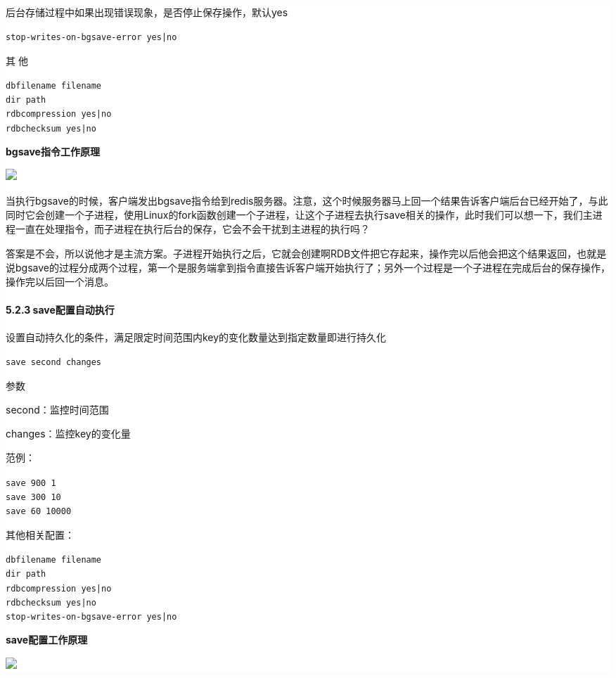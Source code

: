 后台存储过程中如果出现错误现象，是否停止保存操作，默认yes

```properties
stop-writes-on-bgsave-error yes|no
```

其 他

```properties
dbfilename filename  
dir path  
rdbcompression yes|no  
rdbchecksum yes|no
```

**bgsave指令工作原理**

![](https://raw.githubusercontent.com/i-xiaoxin/image/master/rdb%E5%90%AF%E5%8A%A8%E6%96%B9%E5%BC%8F3.png)

当执行bgsave的时候，客户端发出bgsave指令给到redis服务器。注意，这个时候服务器马上回一个结果告诉客户端后台已经开始了，与此同时它会创建一个子进程，使用Linux的fork函数创建一个子进程，让这个子进程去执行save相关的操作，此时我们可以想一下，我们主进程一直在处理指令，而子进程在执行后台的保存，它会不会干扰到主进程的执行吗？

答案是不会，所以说他才是主流方案。子进程开始执行之后，它就会创建啊RDB文件把它存起来，操作完以后他会把这个结果返回，也就是说bgsave的过程分成两个过程，第一个是服务端拿到指令直接告诉客户端开始执行了；另外一个过程是一个子进程在完成后台的保存操作，操作完以后回一个消息。

#### 5.2.3 save配置自动执行

设置自动持久化的条件，满足限定时间范围内key的变化数量达到指定数量即进行持久化

```properties
save second changes
```

参数

second：监控时间范围

changes：监控key的变化量

范例：

```markdown
save 900 1
save 300 10
save 60 10000
```

其他相关配置：

```markdown
dbfilename filename
dir path
rdbcompression yes|no
rdbchecksum yes|no
stop-writes-on-bgsave-error yes|no
```

**save配置工作原理**

![](https://raw.githubusercontent.com/i-xiaoxin/image/master/%E5%90%AF%E5%8A%A8%E6%96%B9%E5%BC%8F4.png)
